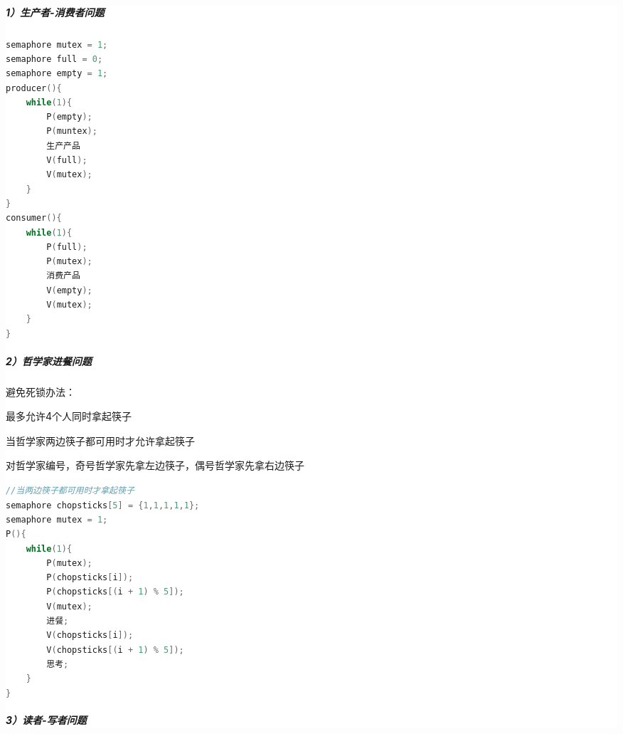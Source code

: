 ##### 1）生产者-消费者问题

```c++
semaphore mutex = 1;
semaphore full = 0;
semaphore empty = 1;
producer(){
	while(1){
        P(empty);
		P(muntex);
        生产产品
        V(full);
        V(mutex);
	}
}
consumer(){
	while(1){
        P(full);
		P(mutex);
        消费产品
        V(empty);
        V(mutex);
	}
}
```

##### 2）哲学家进餐问题

避免死锁办法：

最多允许4个人同时拿起筷子

当哲学家两边筷子都可用时才允许拿起筷子

对哲学家编号，奇号哲学家先拿左边筷子，偶号哲学家先拿右边筷子

```c++
//当两边筷子都可用时才拿起筷子
semaphore chopsticks[5] = {1,1,1,1,1};
semaphore mutex = 1;
P(){
	while(1){
        P(mutex);
        P(chopsticks[i]);
        P(chopsticks[(i + 1) % 5]);
        V(mutex);
        进餐;
        V(chopsticks[i]);
        V(chopsticks[(i + 1) % 5]);
        思考;
    }
}
```

##### 3）读者-写者问题

